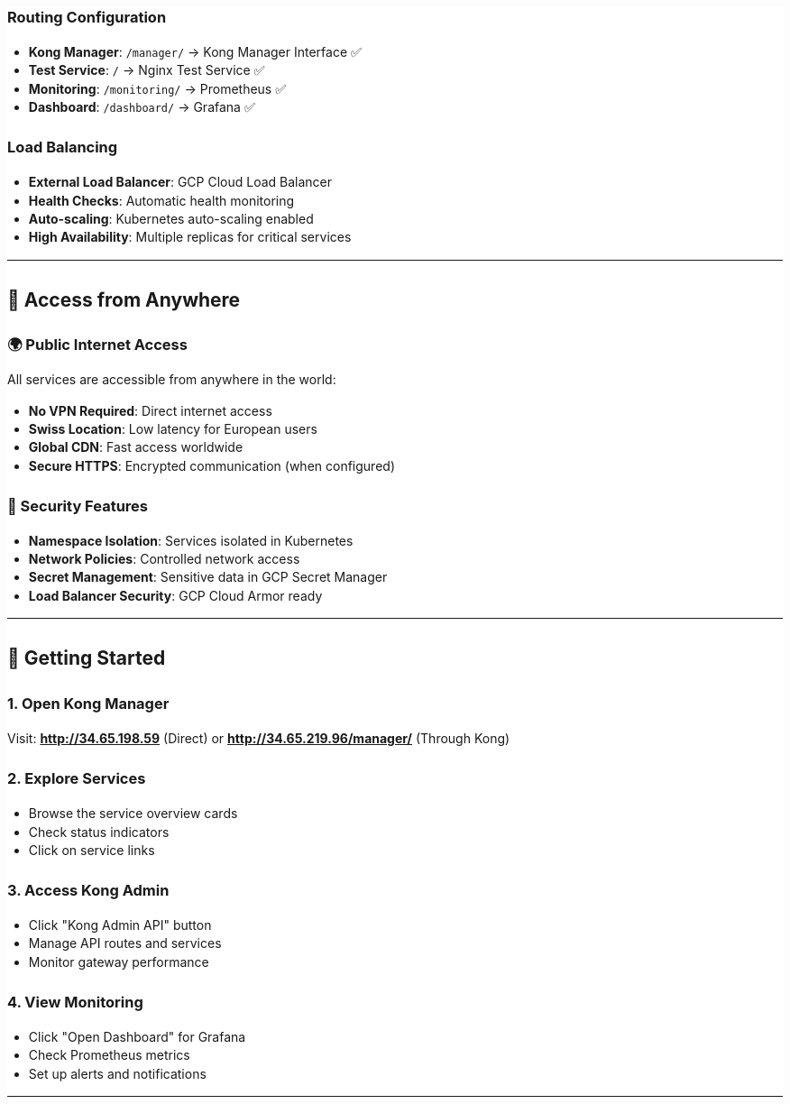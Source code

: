 ### **Routing Configuration**
- **Kong Manager**: `/manager/` → Kong Manager Interface ✅
- **Test Service**: `/` → Nginx Test Service ✅
- **Monitoring**: `/monitoring/` → Prometheus ✅
- **Dashboard**: `/dashboard/` → Grafana ✅

### **Load Balancing**
- **External Load Balancer**: GCP Cloud Load Balancer
- **Health Checks**: Automatic health monitoring
- **Auto-scaling**: Kubernetes auto-scaling enabled
- **High Availability**: Multiple replicas for critical services

---

## 📱 **Access from Anywhere**

### **🌍 Public Internet Access**
All services are accessible from anywhere in the world:
- **No VPN Required**: Direct internet access
- **Swiss Location**: Low latency for European users
- **Global CDN**: Fast access worldwide
- **Secure HTTPS**: Encrypted communication (when configured)

### **🔐 Security Features**
- **Namespace Isolation**: Services isolated in Kubernetes
- **Network Policies**: Controlled network access
- **Secret Management**: Sensitive data in GCP Secret Manager
- **Load Balancer Security**: GCP Cloud Armor ready

---

## 🎯 **Getting Started**

### **1. Open Kong Manager**
Visit: **http://34.65.198.59** (Direct) or **http://34.65.219.96/manager/** (Through Kong)

### **2. Explore Services**
- Browse the service overview cards
- Check status indicators
- Click on service links

### **3. Access Kong Admin**
- Click "Kong Admin API" button
- Manage API routes and services
- Monitor gateway performance

### **4. View Monitoring**
- Click "Open Dashboard" for Grafana
- Check Prometheus metrics
- Set up alerts and notifications

---